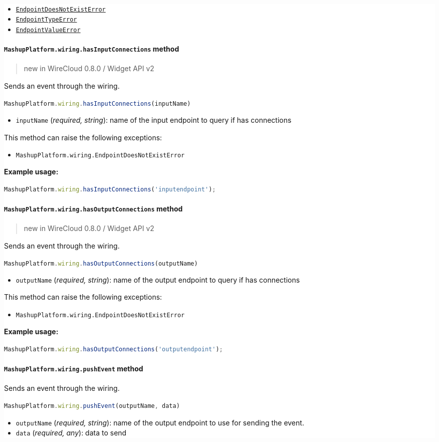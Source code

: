 - [`EndpointDoesNotExistError`](#mashupplatformwiringendpointdoesnotexisterror-exception)
- [`EndpointTypeError`](#mashupplatformwiringendpointtypeerror-exception)
- [`EndpointValueError`](#mashupplatformwiringendpointvalueerror-exception)


#### `MashupPlatform.wiring.hasInputConnections` method
> new in WireCloud 0.8.0 / Widget API v2

Sends an event through the wiring.

```javascript
MashupPlatform.wiring.hasInputConnections(inputName)
```

- `inputName` (*required, string*): name of the input endpoint to
  query if has connections

This method can raise the following exceptions:

- `MashupPlatform.wiring.EndpointDoesNotExistError`

**Example usage:**

```javascript
MashupPlatform.wiring.hasInputConnections('inputendpoint');
```


#### `MashupPlatform.wiring.hasOutputConnections` method
> new in WireCloud 0.8.0 / Widget API v2

Sends an event through the wiring.

```javascript
MashupPlatform.wiring.hasOutputConnections(outputName)
```

- `outputName` (*required, string*): name of the output endpoint to
  query if has connections

This method can raise the following exceptions:

- `MashupPlatform.wiring.EndpointDoesNotExistError`

**Example usage:**

```javascript
MashupPlatform.wiring.hasOutputConnections('outputendpoint');
```


#### `MashupPlatform.wiring.pushEvent` method

Sends an event through the wiring.

```javascript
MashupPlatform.wiring.pushEvent(outputName, data)
```

- `outputName` (*required, string*): name of the output endpoint to use for
  sending the event.
- `data` (*required, any*): data to send
